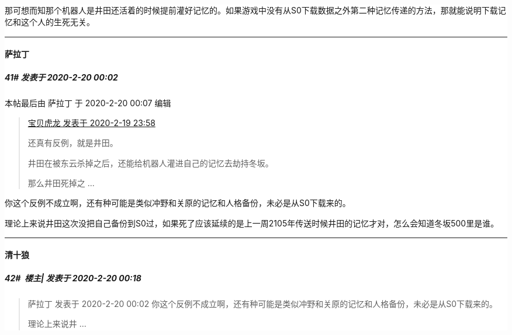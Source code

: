 那可想而知那个机器人是井田还活着的时候提前灌好记忆的。如果游戏中没有从S0下载数据之外第二种记忆传递的方法，那就能说明下载记忆和这个人的生死无关。







-----

####  萨拉丁  
##### 41#       发表于 2020-2-20 00:02



 本帖最后由 萨拉丁 于 2020-2-20 00:07 编辑 
<blockquote><a href="httphttps://bbs.saraba1st.com/2b/forum.php?mod=redirect&amp;goto=findpost&amp;pid=46466231&amp;ptid=1914633" target="_blank">宝贝虎龙 发表于 2020-2-19 23:58</a>

还真有反例，就是井田。

井田在被东云杀掉之后，还能给机器人灌进自己的记忆去劫持冬坂。

那么井田死掉之 ...</blockquote>
你这个反例不成立啊，还有种可能是类似冲野和关原的记忆和人格备份，未必是从S0下载来的。


理论上来说井田这次没把自己备份到S0过，如果死了应该延续的是上一周2105年传送时候井田的记忆才对，怎么会知道冬坂500里是谁。








-----

####  清十狼  
##### 42#         楼主| 发表于 2020-2-20 00:18



<blockquote>萨拉丁 发表于 2020-2-20 00:02
你这个反例不成立啊，还有种可能是类似冲野和关原的记忆和人格备份，未必是从S0下载来的。


理论上来说井 ...</blockquote>
